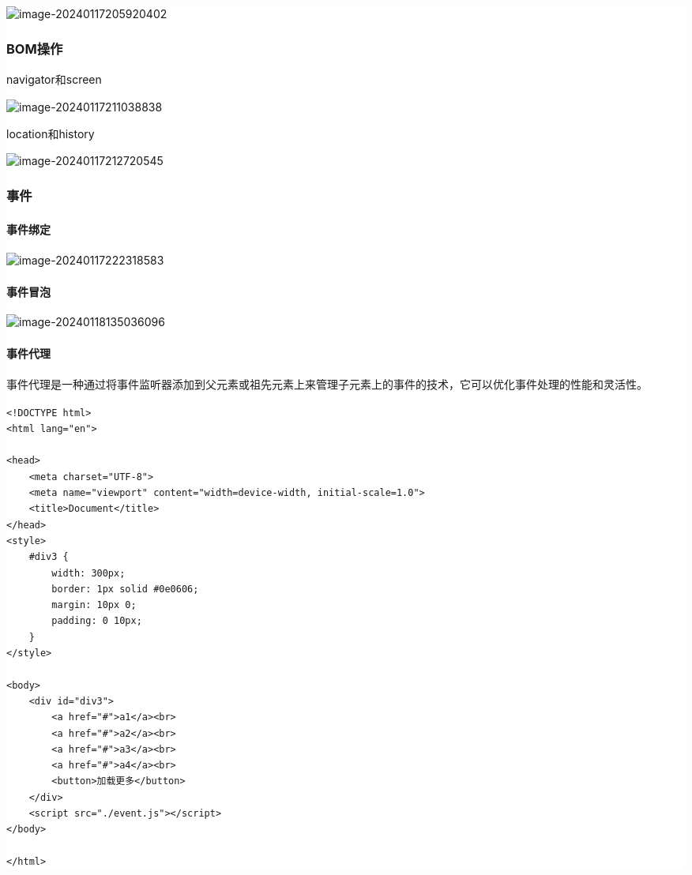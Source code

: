 ![image-20240117205920402](C:\Users\DELL\AppData\Roaming\Typora\typora-user-images\image-20240117205920402.png)

### BOM操作

navigator和screen

![image-20240117211038838](C:\Users\DELL\AppData\Roaming\Typora\typora-user-images\image-20240117211038838.png)

location和history

![image-20240117212720545](C:\Users\DELL\AppData\Roaming\Typora\typora-user-images\image-20240117212720545.png)

### 事件

#### 事件绑定

![image-20240117222318583](C:\Users\DELL\AppData\Roaming\Typora\typora-user-images\image-20240117222318583.png)

#### 事件冒泡

![image-20240118135036096](C:\Users\DELL\AppData\Roaming\Typora\typora-user-images\image-20240118135036096.png)

#### 事件代理

 事件代理是一种通过将事件监听器添加到父元素或祖先元素上来管理子元素上的事件的技术，它可以优化事件处理的性能和灵活性。

```
<!DOCTYPE html>
<html lang="en">

<head>
    <meta charset="UTF-8">
    <meta name="viewport" content="width=device-width, initial-scale=1.0">
    <title>Document</title>
</head>
<style>
    #div3 {
        width: 300px;
        border: 1px solid #0e0606;
        margin: 10px 0;
        padding: 0 10px;
    }
</style>

<body>
    <div id="div3">
        <a href="#">a1</a><br>
        <a href="#">a2</a><br>
        <a href="#">a3</a><br>
        <a href="#">a4</a><br>
        <button>加载更多</button>
    </div>
    <script src="./event.js"></script>
</body>

</html>
```
